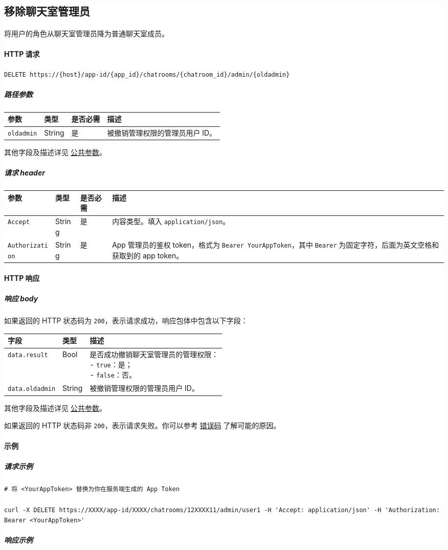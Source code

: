 ## 移除聊天室管理员

将用户的角色从聊天室管理员降为普通聊天室成员。

#### HTTP 请求

```http
DELETE https://{host}/app-id/{app_id}/chatrooms/{chatroom_id}/admin/{oldadmin}
```

##### 路径参数

| 参数       | 类型   | 是否必需 | 描述                            |
| :--------- | :----- | :------- | :------------------------------ |
| `oldadmin` | String | 是       | 被撤销管理权限的管理员用户 ID。 |

其他字段及描述详见 [公共参数](#公共参数)。

##### 请求 header

| 参数            | 类型   | 是否必需 | 描述         |
| :-------------- | :----- | :------- | :-------------------------- |
| `Accept`        | String | 是       | 内容类型。填入 `application/json`。    |
| `Authorization` | String | 是       | App 管理员的鉴权 token，格式为 `Bearer YourAppToken`，其中 `Bearer` 为固定字符，后面为英文空格和获取到的 app token。 |

#### HTTP 响应

##### 响应 body

如果返回的 HTTP 状态码为 `200`，表示请求成功，响应包体中包含以下字段：

| 字段            | 类型   | 描述                                                                          |
| :-------------- | :----- | :---------------------------------------------------------------------------- |
| `data.result`   | Bool   | 是否成功撤销聊天室管理员的管理权限：<br/> - `true`：是；<br/> - `false`：否。 |
| `data.oldadmin` | String | 被撤销管理权限的管理员用户 ID。                                               |

其他字段及描述详见 [公共参数](#公共参数)。

如果返回的 HTTP 状态码非 `200`，表示请求失败。你可以参考 [错误码](#错误码) 了解可能的原因。

#### 示例

##### 请求示例

```shell
# 将 <YourAppToken> 替换为你在服务端生成的 App Token

curl -X DELETE https://XXXX/app-id/XXXX/chatrooms/12XXXX11/admin/user1 -H 'Accept: application/json' -H 'Authorization: Bearer <YourAppToken>'
```

##### 响应示例
